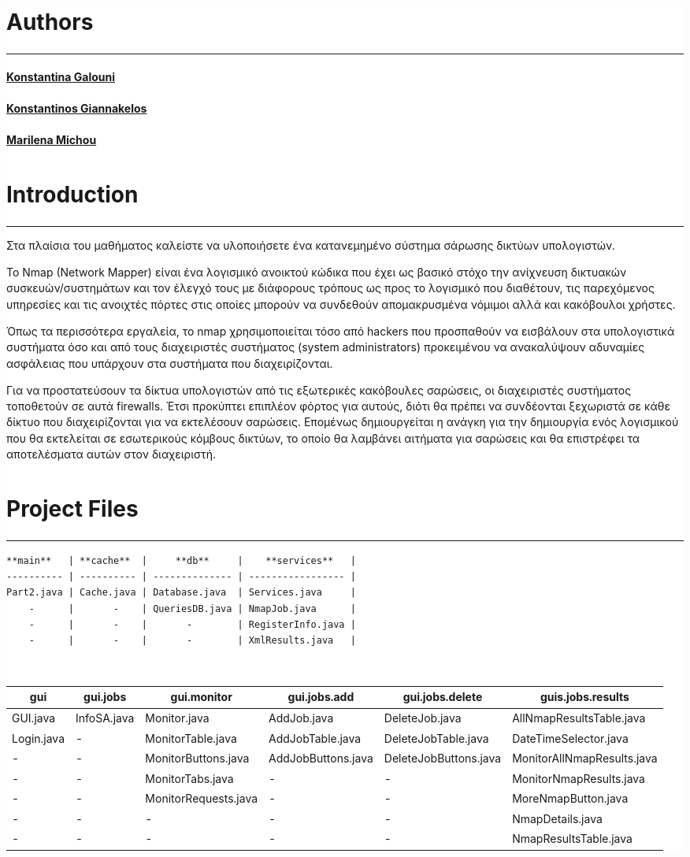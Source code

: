 # **Authors**
---------
####  [Konstantina Galouni](http://anapgit.scanlab.gr/sdi1000034)
####  [Konstantinos Giannakelos](http://anapgit.scanlab.gr/sdi1000029)
####  [Marilena Michou](http://anapgit.scanlab.gr/sdi1000112)

# **Introduction**
---

Στα πλαίσια του μαθήματος καλείστε να υλοποιήσετε ένα κατανεμημένο σύστημα σάρωσης δικτύων υπολογιστών.

Το Nmap (Network Mapper) είναι ένα λογισμικό ανοικτού κώδικα που έχει ως βασικό στόχο την ανίχνευση δικτυακών συσκευών/συστημάτων και τον έλεγχό τους µε διάφορους τρόπους ως προς το λογισµικό που διαθέτουν, τις παρεχόμενος υπηρεσίες και τις ανοιχτές πόρτες στις οποίες µπορούν να συνδεθούν απομακρυσμένα νόµιµοι αλλά και κακόβουλοι χρήστες.

Όπως τα περισσότερα εργαλεία, το nmap χρησιμοποιείται τόσο από hackers που προσπαθούν να εισβάλουν στα υπολογιστικά συστήματα όσο και από τους διαχειριστές συστήματος (system administrators) προκειμένου να ανακαλύψουν αδυναμίες ασφάλειας που υπάρχουν στα συστήματα που διαχειρίζονται.

Για να προστατεύσουν τα δίκτυα υπολογιστών από τις εξωτερικές κακόβουλες σαρώσεις, οι διαχειριστές συστήματος τοποθετούν σε αυτά firewalls. Έτσι προκύπτει επιπλέον φόρτος για αυτούς, διότι θα πρέπει να συνδέονται ξεχωριστά σε κάθε δίκτυο που διαχειρίζονται για να εκτελέσουν σαρώσεις. Επομένως δημιουργείται η ανάγκη για την δημιουργία ενός λογισμικού που θα εκτελείται σε εσωτερικούς κόμβους δικτύων, το οποίο θα λαμβάνει αιτήματα για σαρώσεις και θα επιστρέφει τα αποτελέσματα αυτών στον διαχειριστή.


# **Project Files**
-------------

    **main**   | **cache**  |     **db**     |    **services**   |
    ---------- | ---------- | -------------- | ----------------- |
    Part2.java | Cache.java | Database.java  | Services.java     |
        -      |       -    | QueriesDB.java | NmapJob.java      |
        -      |       -    |       -        | RegisterInfo.java |
        -      |       -    |       -        | XmlResults.java   |

<br>

|  **gui**   | **gui.jobs** |   **gui.monitor**    |  **gui.jobs.add**  |  **gui.jobs.delete**  | **guis.jobs.results** 
| ---------- | -------------| -------------------- | ------------------ | --------------------- | --------------- 
| GUI.java   | InfoSA.java  | Monitor.java         | AddJob.java        | DeleteJob.java        | AllNmapResultsTable.java
| Login.java |      -       | MonitorTable.java    | AddJobTable.java   | DeleteJobTable.java   | DateTimeSelector.java
|     -      |      -       | MonitorButtons.java  | AddJobButtons.java | DeleteJobButtons.java | MonitorAllNmapResults.java
|     -      |      -       | MonitorTabs.java     |         -          |           -           | MonitorNmapResults.java
|     -      |      -       | MonitorRequests.java |         -          |           -           | MoreNmapButton.java
|     -      |      -       |           -          |         -          |           -           | NmapDetails.java
|     -      |      -       |           -          |         -          |           -           | NmapResultsTable.java
